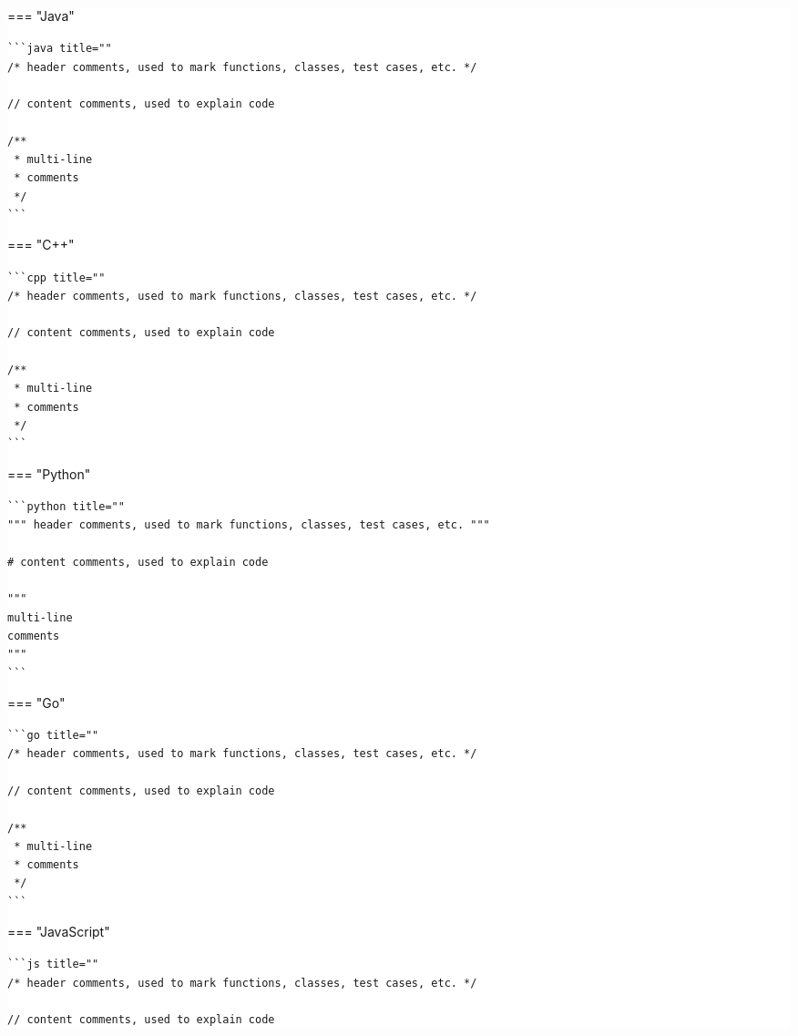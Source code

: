 === "Java"

    ```java title=""
    /* header comments, used to mark functions, classes, test cases, etc. */
    
    // content comments, used to explain code

    /**
     * multi-line
     * comments
     */
    ```

=== "C++"

    ```cpp title=""
    /* header comments, used to mark functions, classes, test cases, etc. */
    
    // content comments, used to explain code

    /**
     * multi-line
     * comments
     */
    ```

=== "Python"

    ```python title=""
    """ header comments, used to mark functions, classes, test cases, etc. """
    
    # content comments, used to explain code

    """
    multi-line
    comments
    """
    ```

=== "Go"

    ```go title=""
    /* header comments, used to mark functions, classes, test cases, etc. */
    
    // content comments, used to explain code

    /**
     * multi-line
     * comments
     */
    ```

=== "JavaScript"

    ```js title=""
    /* header comments, used to mark functions, classes, test cases, etc. */
    
    // content comments, used to explain code
